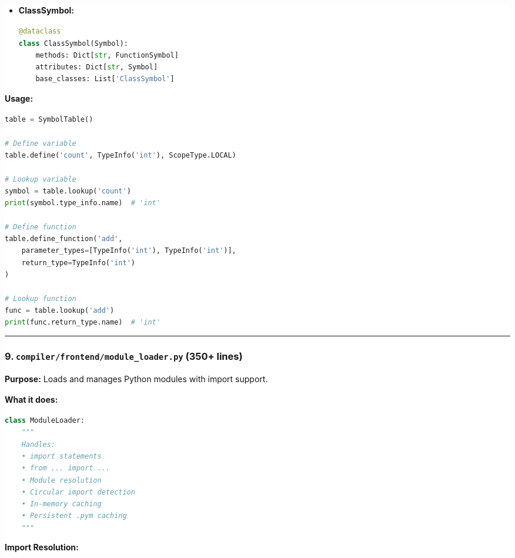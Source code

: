 - **ClassSymbol:**
  ```python
  @dataclass
  class ClassSymbol(Symbol):
      methods: Dict[str, FunctionSymbol]
      attributes: Dict[str, Symbol]
      base_classes: List['ClassSymbol']
  ```

**Usage:**

```python
table = SymbolTable()

# Define variable
table.define('count', TypeInfo('int'), ScopeType.LOCAL)

# Lookup variable
symbol = table.lookup('count')
print(symbol.type_info.name)  # 'int'

# Define function
table.define_function('add', 
    parameter_types=[TypeInfo('int'), TypeInfo('int')],
    return_type=TypeInfo('int')
)

# Lookup function
func = table.lookup('add')
print(func.return_type.name)  # 'int'
```

---

### 9. `compiler/frontend/module_loader.py` (350+ lines)

**Purpose:** Loads and manages Python modules with import support.

**What it does:**

```python
class ModuleLoader:
    """
    Handles:
    • import statements
    • from ... import ...
    • Module resolution
    • Circular import detection
    • In-memory caching
    • Persistent .pym caching
    """
```

**Import Resolution:**
